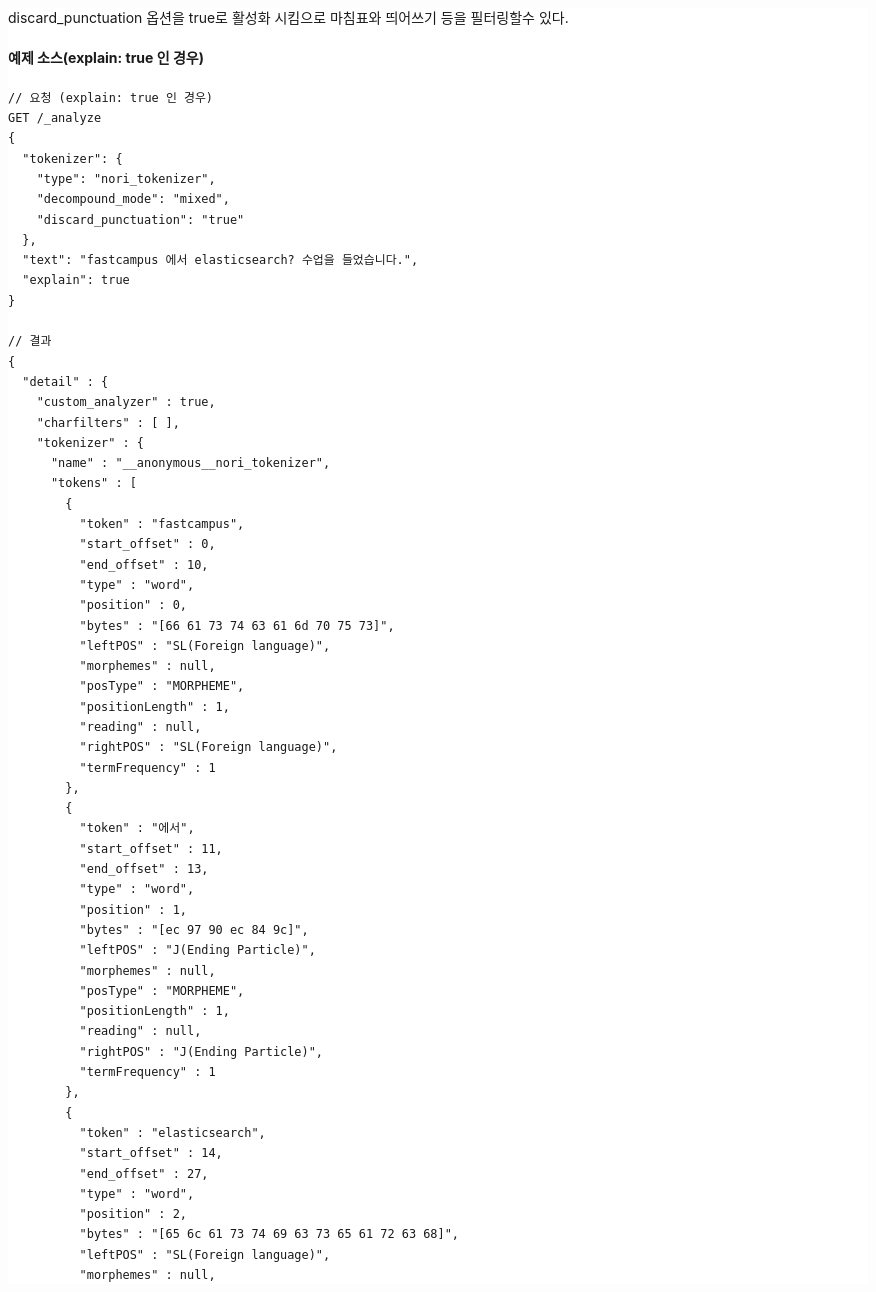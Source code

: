 discard_punctuation 옵션을 true로 활성화 시킴으로 마침표와 띄어쓰기 등을 필터링할수 있다.

#### 예제 소스(explain: true 인 경우)

```text
// 요청 (explain: true 인 경우)
GET /_analyze
{
  "tokenizer": {
    "type": "nori_tokenizer",
    "decompound_mode": "mixed",
    "discard_punctuation": "true"
  },
  "text": "fastcampus 에서 elasticsearch? 수업을 들었습니다.",
  "explain": true
}

// 결과
{
  "detail" : {
    "custom_analyzer" : true,
    "charfilters" : [ ],
    "tokenizer" : {
      "name" : "__anonymous__nori_tokenizer",
      "tokens" : [
        {
          "token" : "fastcampus",
          "start_offset" : 0,
          "end_offset" : 10,
          "type" : "word",
          "position" : 0,
          "bytes" : "[66 61 73 74 63 61 6d 70 75 73]",
          "leftPOS" : "SL(Foreign language)",
          "morphemes" : null,
          "posType" : "MORPHEME",
          "positionLength" : 1,
          "reading" : null,
          "rightPOS" : "SL(Foreign language)",
          "termFrequency" : 1
        },
        {
          "token" : "에서",
          "start_offset" : 11,
          "end_offset" : 13,
          "type" : "word",
          "position" : 1,
          "bytes" : "[ec 97 90 ec 84 9c]",
          "leftPOS" : "J(Ending Particle)",
          "morphemes" : null,
          "posType" : "MORPHEME",
          "positionLength" : 1,
          "reading" : null,
          "rightPOS" : "J(Ending Particle)",
          "termFrequency" : 1
        },
        {
          "token" : "elasticsearch",
          "start_offset" : 14,
          "end_offset" : 27,
          "type" : "word",
          "position" : 2,
          "bytes" : "[65 6c 61 73 74 69 63 73 65 61 72 63 68]",
          "leftPOS" : "SL(Foreign language)",
          "morphemes" : null,
```